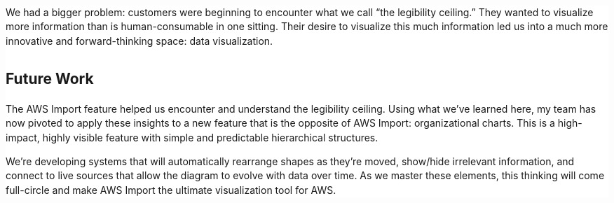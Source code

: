 We had a bigger problem: customers were beginning to encounter what we call “the legibility ceiling.” They wanted to visualize more information than is human-consumable in one sitting. Their desire to visualize this much information led us into a much more innovative and forward-thinking space: data visualization.

## Future Work
The AWS Import feature helped us encounter and understand the legibility ceiling. Using what we’ve learned here, my team has now pivoted to apply these insights to a new feature that is the opposite of AWS Import: organizational charts. This is a high-impact, highly visible feature with simple and predictable hierarchical structures.

We’re developing systems that will automatically rearrange shapes as they’re moved, show/hide irrelevant information, and connect to live sources that allow the diagram to evolve with data over time. As we master these elements, this thinking will come full-circle and make AWS Import the ultimate visualization tool for AWS.
